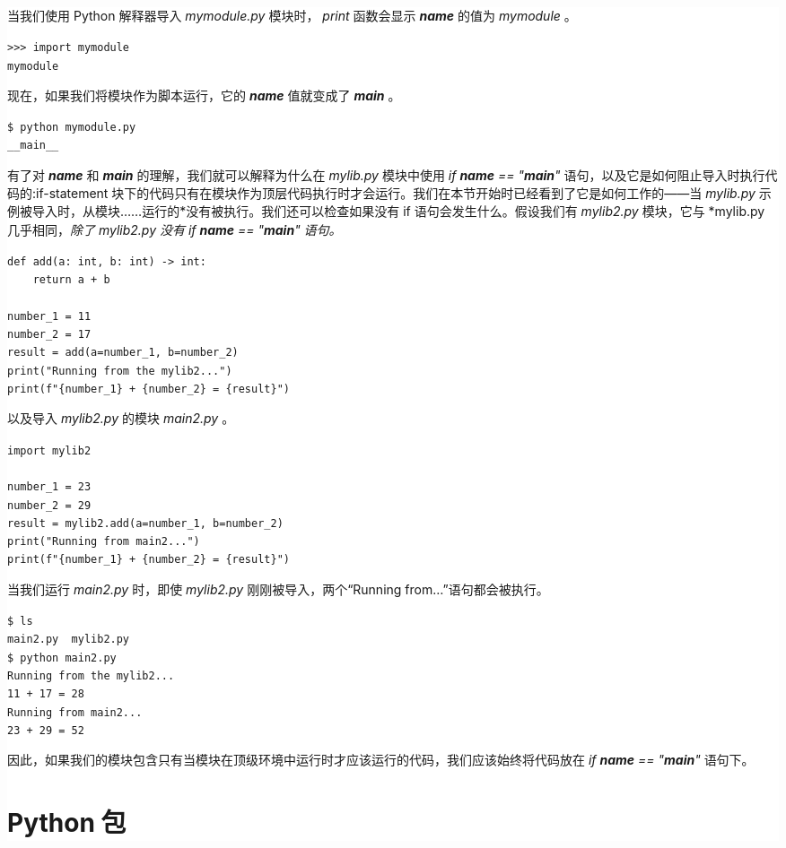 当我们使用 Python 解释器导入 *mymodule.py* 模块时， *print* 函数会显示 *__name__* 的值为 *mymodule* 。

```
>>> import mymodule 
mymodule
```

现在，如果我们将模块作为脚本运行，它的 *__name__* 值就变成了 *__main__* 。

```
$ python mymodule.py 
__main__
```

有了对 *__name__* 和 *__main__* 的理解，我们就可以解释为什么在 *mylib.py* 模块中使用 *if __name__ == "__main__"* 语句，以及它是如何阻止导入时执行代码的:if-statement 块下的代码只有在模块作为顶层代码执行时才会运行。我们在本节开始时已经看到了它是如何工作的——当 *mylib.py* 示例被导入时，从模块……运行的*没有被执行。我们还可以检查如果没有 if 语句会发生什么。假设我们有 *mylib2.py* 模块，它与 *mylib.py 几乎相同，*除了 *mylib2.py* 没有 *if __name__ == "__main__"* 语句。*

```
def add(a: int, b: int) -> int:
    return a + b

number_1 = 11
number_2 = 17
result = add(a=number_1, b=number_2)
print("Running from the mylib2...")
print(f"{number_1} + {number_2} = {result}")
```

以及导入 *mylib2.py* 的模块 *main2.py* 。

```
import mylib2

number_1 = 23
number_2 = 29
result = mylib2.add(a=number_1, b=number_2)
print("Running from main2...")
print(f"{number_1} + {number_2} = {result}")
```

当我们运行 *main2.py* 时，即使 *mylib2.py* 刚刚被导入，两个“Running from…”语句都会被执行。

```
$ ls 
main2.py  mylib2.py
$ python main2.py 
Running from the mylib2...
11 + 17 = 28
Running from main2...
23 + 29 = 52
```

因此，如果我们的模块包含只有当模块在顶级环境中运行时才应该运行的代码，我们应该始终将代码放在 *if __name__ == "__main__"* 语句下。

# Python 包
